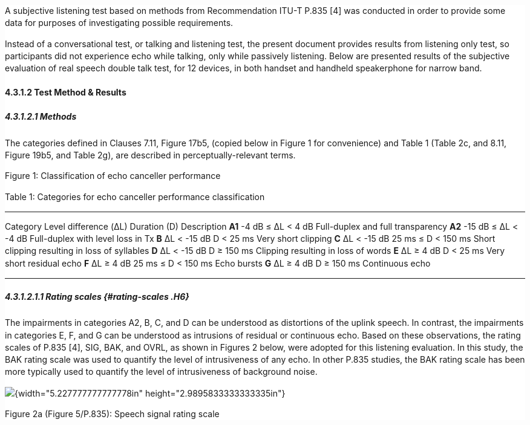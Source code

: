 A subjective listening test based on methods from Recommendation ITU-T
P.835 \[4\] was conducted in order to provide some data for purposes of
investigating possible requirements.

Instead of a conversational test, or talking and listening test, the
present document provides results from listening only test, so
participants did not experience echo while talking, only while passively
listening. Below are presented results of the subjective evaluation of
real speech double talk test, for 12 devices, in both handset and
handheld speakerphone for narrow band.

#### 4.3.1.2 Test Method & Results

##### 4.3.1.2.1 Methods

The categories defined in Clauses 7.11, Figure 17b5, (copied below in
Figure 1 for convenience) and Table 1 (Table 2c, and 8.11, Figure 19b5,
and Table 2g), are described in perceptually-relevant terms.

Figure 1: Classification of echo canceller performance

Table 1: Categories for echo canceller performance classification

  ---------- ----------------------- --------------------- -----------------------------------------------
  Category   Level difference (ΔL)   Duration (D)          Description
  **A1**     -4 dB ≤ ΔL \< 4 dB                            Full-duplex and full transparency
  **A2**     -15 dB ≤ ΔL \< -4 dB                          Full-duplex with level loss in Tx
  **B**      ΔL \< -15 dB            D \< 25 ms            Very short clipping
  **C**      ΔL \< -15 dB            25 ms ≤ D \< 150 ms   Short clipping resulting in loss of syllables
  **D**      ΔL \< -15 dB            D ≥ 150 ms            Clipping resulting in loss of words
  **E**      ΔL ≥ 4 dB               D \< 25 ms            Very short residual echo
  **F**      ΔL ≥ 4 dB               25 ms ≤ D \< 150 ms   Echo bursts
  **G**      ΔL ≥ 4 dB               D ≥ 150 ms            Continuous echo
  ---------- ----------------------- --------------------- -----------------------------------------------

##### 4.3.1.2.1.1 Rating scales {#rating-scales .H6}

The impairments in categories A2, B, C, and D can be understood as
distortions of the uplink speech. In contrast, the impairments in
categories E, F, and G can be understood as intrusions of residual or
continuous echo. Based on these observations, the rating scales of P.835
\[4\], SIG, BAK, and OVRL, as shown in Figures 2 below, were adopted for
this listening evaluation. In this study, the BAK rating scale was used
to quantify the level of intrusiveness of any echo. In other P.835
studies, the BAK rating scale has been more typically used to quantify
the level of intrusiveness of background noise.

![](media/image2.wmf){width="5.227777777777778in"
height="2.9895833333333335in"}

Figure 2a (Figure 5/P.835): Speech signal rating scale

